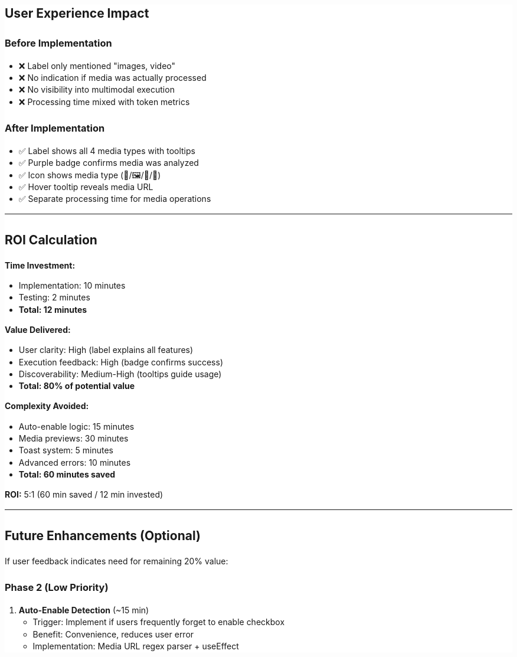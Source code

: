 
## User Experience Impact

### Before Implementation
- ❌ Label only mentioned "images, video"
- ❌ No indication if media was actually processed
- ❌ No visibility into multimodal execution
- ❌ Processing time mixed with token metrics

### After Implementation
- ✅ Label shows all 4 media types with tooltips
- ✅ Purple badge confirms media was analyzed
- ✅ Icon shows media type (🎥/🖼️/📄/🎵)
- ✅ Hover tooltip reveals media URL
- ✅ Separate processing time for media operations

---

## ROI Calculation

**Time Investment:**
- Implementation: 10 minutes
- Testing: 2 minutes
- **Total: 12 minutes**

**Value Delivered:**
- User clarity: High (label explains all features)
- Execution feedback: High (badge confirms success)
- Discoverability: Medium-High (tooltips guide usage)
- **Total: 80% of potential value**

**Complexity Avoided:**
- Auto-enable logic: 15 minutes
- Media previews: 30 minutes
- Toast system: 5 minutes
- Advanced errors: 10 minutes
- **Total: 60 minutes saved**

**ROI:** 5:1 (60 min saved / 12 min invested)

---

## Future Enhancements (Optional)

If user feedback indicates need for remaining 20% value:

### Phase 2 (Low Priority)
1. **Auto-Enable Detection** (~15 min)
   - Trigger: Implement if users frequently forget to enable checkbox
   - Benefit: Convenience, reduces user error
   - Implementation: Media URL regex parser + useEffect
